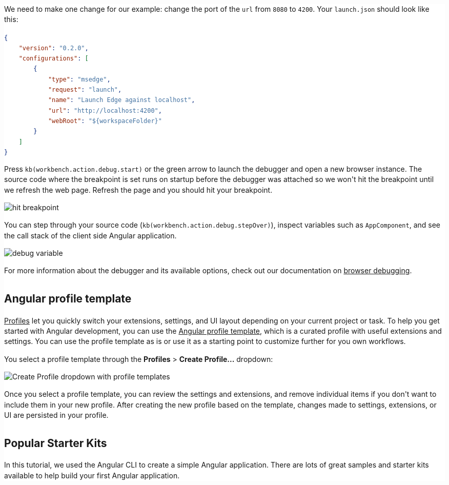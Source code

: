 We need to make one change for our example: change the port of the `url` from `8080` to `4200`. Your `launch.json` should look like this:

```json
{
    "version": "0.2.0",
    "configurations": [
        {
            "type": "msedge",
            "request": "launch",
            "name": "Launch Edge against localhost",
            "url": "http://localhost:4200",
            "webRoot": "${workspaceFolder}"
        }
    ]
}
```

Press `kb(workbench.action.debug.start)` or the green arrow to launch the debugger and open a new browser instance. The source code where the breakpoint is set runs on startup before the debugger was attached so we won't hit the breakpoint until we refresh the web page. Refresh the page and you should hit your breakpoint.

![hit breakpoint](images/angular/hit-breakpoint.png)

You can step through your source code (`kb(workbench.action.debug.stepOver)`), inspect variables such as `AppComponent`, and see the call stack of the client side Angular application.

![debug variable](images/angular/debug-variable.png)

For more information about the debugger and its available options, check out our documentation on [browser debugging](/docs/nodejs/browser-debugging.md).

## Angular profile template

[Profiles](https://code.visualstudio.com/docs/editor/profiles) let you quickly switch your extensions, settings, and UI layout depending on your current project or task. To help you get started with Angular development, you can use the [Angular profile template](/docs/editor/profiles.md#angular-profile-template), which is a curated profile with useful extensions and settings. You can use the profile template as is or use it as a starting point to customize further for you own workflows.

You select a profile template through the **Profiles** > **Create Profile...** dropdown:

![Create Profile dropdown with profile templates](images/angular/profile-template-dropdown.png)

Once you select a profile template, you can review the settings and extensions, and remove individual items if you don't want to include them in your new profile. After creating the new profile based on the template, changes made to settings, extensions, or UI are persisted in your profile.

## Popular Starter Kits

In this tutorial, we used the Angular CLI to create a simple Angular application. There are lots of great samples and starter kits available to help build your first Angular application.
